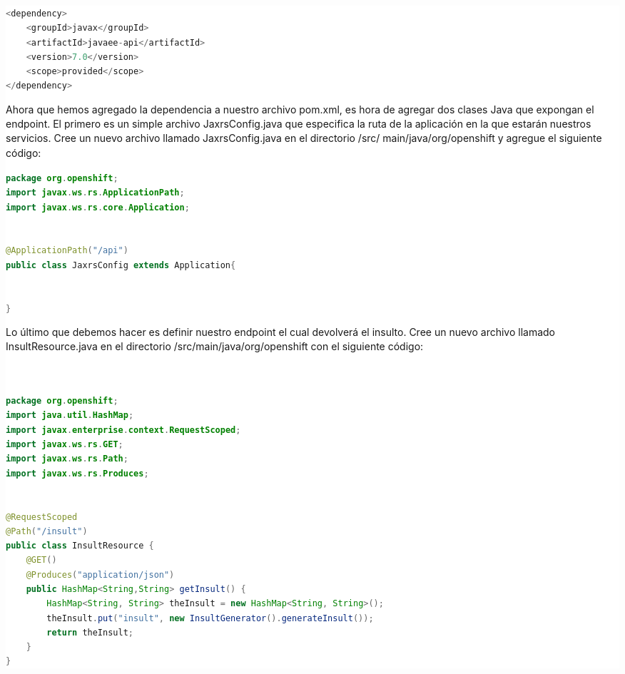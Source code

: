 


```java
<dependency>
    <groupId>javax</groupId>
    <artifactId>javaee-api</artifactId>
    <version>7.0</version>
    <scope>provided</scope>
</dependency>
```


Ahora que hemos agregado la dependencia a nuestro archivo pom.xml, es hora de agregar dos clases Java que expongan el endpoint. El primero es un simple archivo JaxrsConfig.java que especifica la ruta de la aplicación en la que estarán nuestros servicios. Cree un nuevo archivo llamado JaxrsConfig.java en el directorio /src/ main/java/org/openshift y agregue el siguiente código:


```java
package org.openshift;
import javax.ws.rs.ApplicationPath;
import javax.ws.rs.core.Application;


@ApplicationPath("/api")
public class JaxrsConfig extends Application{


}
```


Lo último que debemos hacer es definir nuestro endpoint el cual devolverá el insulto. Cree un nuevo archivo llamado InsultResource.java en el directorio /src/main/java/org/openshift
con el siguiente código:


```java


package org.openshift;
import java.util.HashMap;
import javax.enterprise.context.RequestScoped;
import javax.ws.rs.GET;
import javax.ws.rs.Path;
import javax.ws.rs.Produces;


@RequestScoped
@Path("/insult")
public class InsultResource {
    @GET()
    @Produces("application/json")
    public HashMap<String,String> getInsult() {
        HashMap<String, String> theInsult = new HashMap<String, String>();
        theInsult.put("insult", new InsultGenerator().generateInsult());
        return theInsult;
    }
}
```

